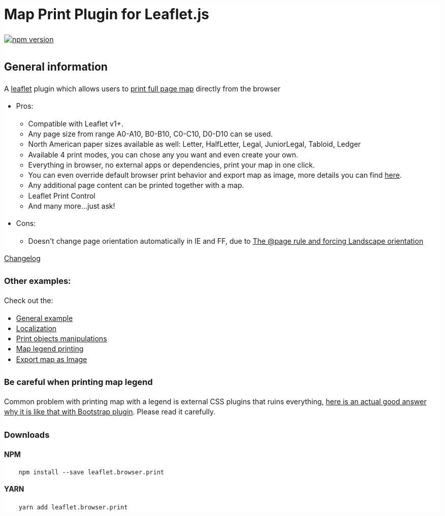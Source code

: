 # Map Print Plugin for Leaflet.js
[![npm version](https://badge.fury.io/js/leaflet.browser.print.svg)](https://www.npmjs.com/package/leaflet.browser.print)

## General information

A [leaflet](http://www.leafletjs.com) plugin which allows users to [print full page map](https://igor-vladyka.github.io/leaflet.browser.print/) directly from the browser
* Pros:
	- Compatible with Leaflet v1+.
	- Any page size from range A0-A10, B0-B10, C0-C10, D0-D10 can se used.
	- North American paper sizes available as well: Letter, HalfLetter, Legal, JuniorLegal, Tabloid, Ledger
	- Available 4 print modes, you can chose any you want and even create your own.
	- Everything in browser, no external apps or dependencies, print your map in one click.
	- You can even override default browser print behavior and export map as image, more details you can find [here](https://github.com/Igor-Vladyka/leaflet.browser.print#download-map-as-image).
	- Any additional page content can be printed together with a map.
	- Leaflet Print Control
	- And many more...just ask!

* Cons:
	- Doesn't change page orientation automatically in IE and FF, due to [The @page rule and forcing Landscape orientation](http://css-discuss.incutio.com/wiki/Print_Stylesheets#The_.40page_rule_and_forcing_Landscape_orientation)

[Changelog](https://github.com/Igor-Vladyka/leaflet.browser.print/blob/master/CHANGELOG.md)

### Other examples:
Check out the:
* [General example](https://igor-vladyka.github.io/leaflet.browser.print/)
* [Localization](https://igor-vladyka.github.io/leaflet.browser.print/examples/localization.html)
* [Print objects manipulations](https://igor-vladyka.github.io/leaflet.browser.print/examples/manipulations.html)
* [Map legend printing](https://igor-vladyka.github.io/leaflet.browser.print/examples/print-with-legend.html)
* [Export map as Image](https://igor-vladyka.github.io/leaflet.browser.print/examples/savePNG.html)

### Be careful when printing map legend
Common problem with printing map with a legend is external CSS plugins that ruins everything, [here is an actual good answer why it is like that with Bootstrap plugin](https://stackoverflow.com/questions/33410724/bootstrap-print-css-removes-background-color). Please read it carefully.

### Downloads
**NPM**
````
	npm install --save leaflet.browser.print
````

**YARN**
````
	yarn add leaflet.browser.print
````
